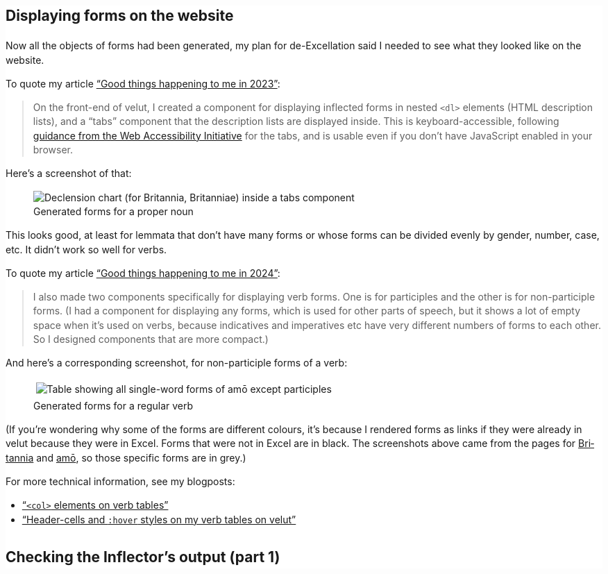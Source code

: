 ## Displaying forms on the website

Now all the objects of forms had been generated, my plan for de-Excellation said I needed to see what they looked like on the website.

To quote my article [“Good things happening to me in 2023”](./good-things-2023#velut):

> On the front-end of velut, I created a component for displaying inflected forms in nested `<dl>` elements (HTML description lists), and a “tabs” component that the description lists are displayed inside.
> This is keyboard-accessible, following [guidance from the Web Accessibility Initiative](https://www.w3.org/WAI/ARIA/apg/patterns/tabs/examples/tabs-automatic/) for the tabs, and is usable even if you don’t have JavaScript enabled in your browser.

Here’s a screenshot of <time datetime="2023-05-28">that</time>:

<figure>
<img alt="Declension chart (for Britannia, Britanniae) inside a tabs component" width="380" style="aspect-ratio: 570 / 644;" src="./images/2023/britannia-forms-without-background.webp" />
<figcaption>Generated forms for a proper noun</figcaption>
</figure>

This looks good, at least for lemmata that don’t have many forms or whose forms can be divided evenly by gender, number, case, etc.
It didn’t work so well for verbs.

To quote my article [“Good things happening to me in 2024”](./good-things-2024#velut):

> I also made two components specifically for displaying verb forms.
> One is for participles and the other is for non-participle forms.
> (I had a component for displaying any forms, which is used for other parts of speech, but it shows a lot of empty space when it’s used on verbs, because indicatives and imperatives etc have very different numbers of forms to each other.
> So I designed components that are more compact.)

And here’s a corresponding screenshot, for non-participle forms of a verb:

<figure>
	<img src="./images/2024/verb-table-amo-without-background_with-syncopated-forms.webp" alt="Table showing all single-word forms of amō except participles" width="1000" style="aspect-ratio: 1412 / 795; margin: 0.25rem; max-width: calc(100% - 0.5rem);" />
	<figcaption>Generated forms for a regular verb</figcaption>
</figure>

(If you’re wondering why some of the forms are different colours, it’s because I rendered forms as links if they were already in velut because they were in Excel.
Forms that were not in Excel are in black.
The screenshots above came from the pages for <a lang="la" href="https://www.velut.co.uk/Britannia">Britannia</a> and <a lang="la" href="https://www.velut.co.uk/amo-">amō</a>, so those specific forms are in grey.)

For more technical information, see my blogposts:

- [“`<col>` elements on verb tables”](./col-elements-on-verb-tables)
- [“Header-cells and `:hover` styles on my verb tables on velut”](./header-cells-on-verb-tables)

## Checking the Inflector’s output (part 1)
